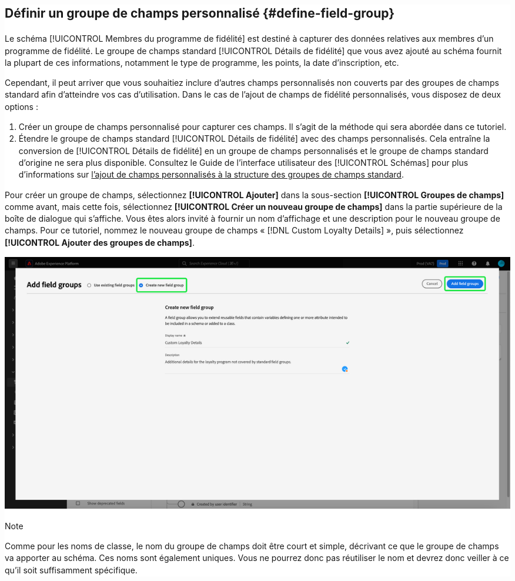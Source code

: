 ## Définir un groupe de champs personnalisé {#define-field-group}

Le schéma [!UICONTROL Membres du programme de fidélité] est destiné à capturer des données relatives aux membres d’un programme de fidélité. Le groupe de champs standard [!UICONTROL Détails de fidélité] que vous avez ajouté au schéma fournit la plupart de ces informations, notamment le type de programme, les points, la date d’inscription, etc.

Cependant, il peut arriver que vous souhaitiez inclure d’autres champs personnalisés non couverts par des groupes de champs standard afin d’atteindre vos cas d’utilisation. Dans le cas de l’ajout de champs de fidélité personnalisés, vous disposez de deux options :

1. Créer un groupe de champs personnalisé pour capturer ces champs. Il s’agit de la méthode qui sera abordée dans ce tutoriel.
1. Étendre le groupe de champs standard [!UICONTROL Détails de fidélité] avec des champs personnalisés. Cela entraîne la conversion de [!UICONTROL Détails de fidélité] en un groupe de champs personnalisés et le groupe de champs standard d’origine ne sera plus disponible. Consultez le Guide de l’interface utilisateur des [!UICONTROL Schémas] pour plus d’informations sur [l’ajout de champs personnalisés à la structure des groupes de champs standard](../ui/resources/schemas.md#custom-fields-for-standard-groups).

Pour créer un groupe de champs, sélectionnez **[!UICONTROL Ajouter]** dans la sous-section **[!UICONTROL Groupes de champs]** comme avant, mais cette fois, sélectionnez **[!UICONTROL Créer un nouveau groupe de champs]** dans la partie supérieure de la boîte de dialogue qui s’affiche. Vous êtes alors invité à fournir un nom d’affichage et une description pour le nouveau groupe de champs. Pour ce tutoriel, nommez le nouveau groupe de champs « [!DNL Custom Loyalty Details] », puis sélectionnez **[!UICONTROL Ajouter des groupes de champs]**.

![ La boîte de dialogue [!UICONTROL Ajouter des groupes de champs] avec [!UICONTROL Créer un groupe de champs], [!UICONTROL Nom d’affichage] et [!UICONTROL Description] en surbrillance.](../images/tutorials/create-schema/create-new-field-group.png)

>[!NOTE]
>
>Comme pour les noms de classe, le nom du groupe de champs doit être court et simple, décrivant ce que le groupe de champs va apporter au schéma. Ces noms sont également uniques. Vous ne pourrez donc pas réutiliser le nom et devrez donc veiller à ce qu’il soit suffisamment spécifique.
